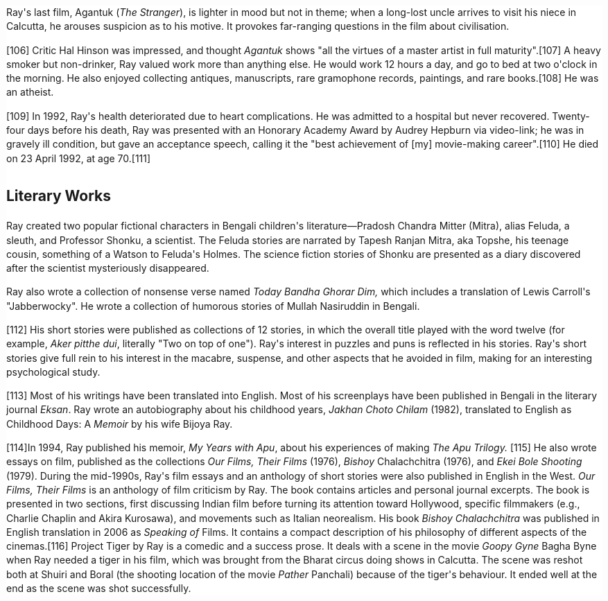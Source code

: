 Ray's last film, Agantuk (*The Stranger*), is lighter in mood but not in theme; when a long-lost uncle arrives to visit his niece in Calcutta, he arouses suspicion as to his motive. It provokes far-ranging questions in the film about civilisation.

[106] Critic Hal Hinson was impressed, and thought *Agantuk* shows "all the virtues of a master artist in full maturity".[107]
A heavy smoker but non-drinker, Ray valued work more than anything else. He would work 12 hours a day, and go to bed at two o'clock in the morning. He also enjoyed collecting antiques, manuscripts, rare gramophone records, paintings, and rare books.[108] He was an atheist.

[109]
In 1992, Ray's health deteriorated due to heart complications. He was admitted to a hospital but never recovered. Twenty-four days before his death, Ray was presented with an Honorary Academy Award by Audrey Hepburn via video-link; he was in gravely ill condition, but gave an acceptance speech, calling it the "best achievement of [my] movie-making career".[110] He died on 23 April 1992, at age 70.[111]

## Literary Works

Ray created two popular fictional characters in Bengali children's literature—Pradosh Chandra Mitter
(Mitra), alias Feluda, a sleuth, and Professor Shonku, a scientist. The Feluda stories are narrated by Tapesh Ranjan Mitra, aka Topshe, his teenage cousin, something of a Watson to Feluda's Holmes. The science fiction stories of Shonku are presented as a diary discovered after the scientist mysteriously disappeared.

Ray also wrote a collection of nonsense verse named *Today Bandha Ghorar Dim,* which includes a translation of Lewis Carroll's "Jabberwocky". He wrote a collection of humorous stories of Mullah Nasiruddin in Bengali.

[112]
His short stories were published as collections of 12 stories, in which the overall title played with the word twelve (for example, *Aker pitthe dui*, literally "Two on top of one"). Ray's interest in puzzles and puns is reflected in his stories. Ray's short stories give full rein to his interest in the macabre, suspense, and other aspects that he avoided in film, making for an interesting psychological study.

[113] Most of his writings have been translated into English. Most of his screenplays have been published in Bengali in the literary journal *Eksan*. Ray wrote an autobiography about his childhood years, *Jakhan Choto Chilam* (1982),
translated to English as Childhood Days: A *Memoir* by his wife Bijoya Ray.

[114]In 1994, Ray published his memoir, *My Years with Apu*, about his experiences of making *The Apu Trilogy.*
[115]
He also wrote essays on film, published as the collections *Our Films, Their Films* (1976), *Bishoy* Chalachchitra (1976), and *Ekei Bole Shooting* (1979). During the mid-1990s, Ray's film essays and an anthology of short stories were also published in English in the West. *Our Films, Their Films* is an anthology of film criticism by Ray. The book contains articles and personal journal excerpts. The book is presented in two sections, first discussing Indian film before turning its attention toward Hollywood, specific filmmakers (e.g., Charlie Chaplin and Akira Kurosawa), and movements such as Italian neorealism. His book *Bishoy Chalachchitra* was published in English translation in 2006 as *Speaking of* Films. It contains a compact description of his philosophy of different aspects of the cinemas.[116]
Project Tiger by Ray is a comedic and a success prose. It deals with a scene in the movie *Goopy Gyne* Bagha Byne when Ray needed a tiger in his film, which was brought from the Bharat circus doing shows in Calcutta. The scene was reshot both at Shuiri and Boral (the shooting location of the movie *Pather* Panchali) because of the tiger's behaviour. It ended well at the end as the scene was shot successfully.
